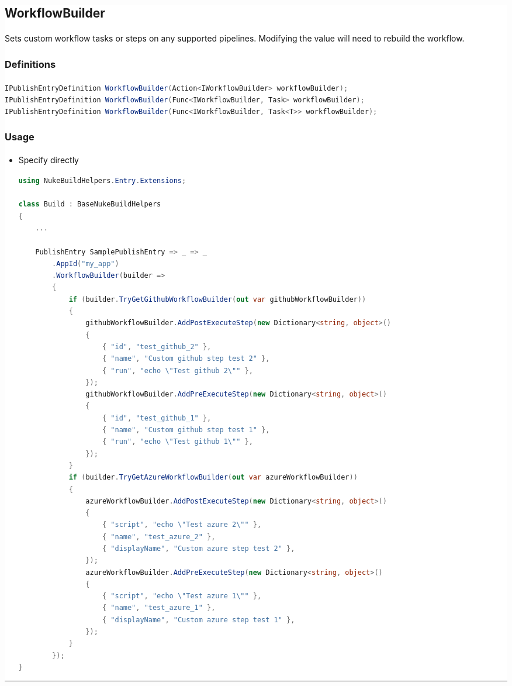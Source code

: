 
## WorkflowBuilder

Sets custom workflow tasks or steps on any supported pipelines. Modifying the value will need to rebuild the workflow.

### Definitions

```csharp
IPublishEntryDefinition WorkflowBuilder(Action<IWorkflowBuilder> workflowBuilder);
IPublishEntryDefinition WorkflowBuilder(Func<IWorkflowBuilder, Task> workflowBuilder);
IPublishEntryDefinition WorkflowBuilder(Func<IWorkflowBuilder, Task<T>> workflowBuilder);
```

### Usage

* Specify directly

    ```csharp
    using NukeBuildHelpers.Entry.Extensions;

    class Build : BaseNukeBuildHelpers
    {
        ...

        PublishEntry SamplePublishEntry => _ => _
            .AppId("my_app")
            .WorkflowBuilder(builder =>
            {
                if (builder.TryGetGithubWorkflowBuilder(out var githubWorkflowBuilder))
                {
                    githubWorkflowBuilder.AddPostExecuteStep(new Dictionary<string, object>()
                    {
                        { "id", "test_github_2" },
                        { "name", "Custom github step test 2" },
                        { "run", "echo \"Test github 2\"" },
                    });
                    githubWorkflowBuilder.AddPreExecuteStep(new Dictionary<string, object>()
                    {
                        { "id", "test_github_1" },
                        { "name", "Custom github step test 1" },
                        { "run", "echo \"Test github 1\"" },
                    });
                }
                if (builder.TryGetAzureWorkflowBuilder(out var azureWorkflowBuilder))
                {
                    azureWorkflowBuilder.AddPostExecuteStep(new Dictionary<string, object>()
                    {
                        { "script", "echo \"Test azure 2\"" },
                        { "name", "test_azure_2" },
                        { "displayName", "Custom azure step test 2" },
                    });
                    azureWorkflowBuilder.AddPreExecuteStep(new Dictionary<string, object>()
                    {
                        { "script", "echo \"Test azure 1\"" },
                        { "name", "test_azure_1" },
                        { "displayName", "Custom azure step test 1" },
                    });
                }
            });
    }
    ```
    
---